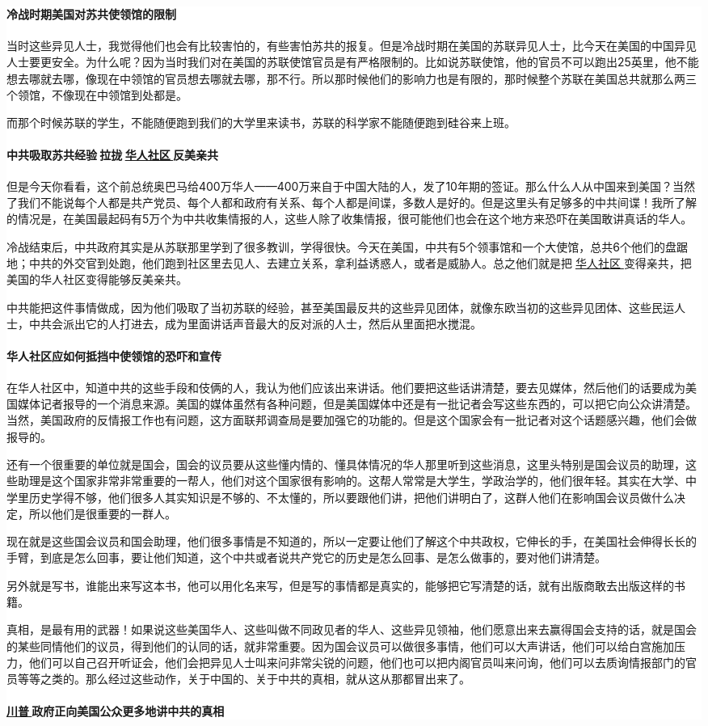 <h4>
 冷战时期美国对苏共使领馆的限制
</h4>
<p>
 当时这些异见人士，我觉得他们也会有比较害怕的，有些害怕苏共的报复。但是冷战时期在美国的苏联异见人士，比今天在美国的中国异见人士要更安全。为什么呢？因为当时我们对在美国的苏联使馆官员是有严格限制的。比如说苏联使馆，他的官员不可以跑出25英里，他不能想去哪就去哪，像现在中领馆的官员想去哪就去哪，那不行。所以那时候他们的影响力也是有限的，那时候整个苏联在美国总共就那么两三个领馆，不像现在中领馆到处都是。
</p>
<p>
 而那个时候苏联的学生，不能随便跑到我们的大学里来读书，苏联的科学家不能随便跑到硅谷来上班。
</p>
<h4>
 中共吸取苏共经验 拉拢
 <a href="http://www.epochtimes.com/gb/tag/%E5%8D%8E%E4%BA%BA%E7%A4%BE%E5%8C%BA.html">
  华人社区
 </a>
 反美亲共
</h4>
<p>
 但是今天你看看，这个前总统奥巴马给400万华人——400万来自于中国大陆的人，发了10年期的签证。那么什么人从中国来到美国？当然了我们不能说每个人都是共产党员、每个人都和政府有关系、每个人都是间谍，多数人是好的。但是这里头有足够多的中共间谍！我所了解的情况是，在美国最起码有5万个为中共收集情报的人，这些人除了收集情报，很可能他们也会在这个地方来恐吓在美国敢讲真话的华人。
</p>
<p>
 冷战结束后，中共政府其实是从苏联那里学到了很多教训，学得很快。今天在美国，中共有5个领事馆和一个大使馆，总共6个他们的盘踞地；中共的外交官到处跑，他们跑到社区里去见人、去建立关系，拿利益诱惑人，或者是威胁人。总之他们就是把
 <a href="http://www.epochtimes.com/gb/tag/%E5%8D%8E%E4%BA%BA%E7%A4%BE%E5%8C%BA.html">
  华人社区
 </a>
 变得亲共，把美国的华人社区变得能够反美亲共。
</p>
<p>
 中共能把这件事情做成，因为他们吸取了当初苏联的经验，甚至美国最反共的这些异见团体，就像东欧当初的这些异见团体、这些民运人士，中共会派出它的人打进去，成为里面讲话声音最大的反对派的人士，然后从里面把水搅混。
</p>
<h4>
 华人社区应如何抵挡中使领馆的恐吓和宣传
</h4>
<p>
 在华人社区中，知道中共的这些手段和伎俩的人，我认为他们应该出来讲话。他们要把这些话讲清楚，要去见媒体，然后他们的话要成为美国媒体记者报导的一个消息来源。美国的媒体虽然有各种问题，但是美国媒体中还是有一批记者会写这些东西的，可以把它向公众讲清楚。当然，美国政府的反情报工作也有问题，这方面联邦调查局是要加强它的功能的。但是这个国家会有一批记者对这个话题感兴趣，他们会做报导的。
</p>
<p>
 还有一个很重要的单位就是国会，国会的议员要从这些懂内情的、懂具体情况的华人那里听到这些消息，这里头特别是国会议员的助理，这些助理是这个国家非常非常重要的一帮人，他们对这个国家很有影响的。这帮人常常是大学生，学政治学的，他们很年轻。其实在大学、中学里历史学得不够，他们很多人其实知识是不够的、不太懂的，所以要跟他们讲，把他们讲明白了，这群人他们在影响国会议员做什么决定，所以他们是很重要的一群人。
</p>
<p>
 现在就是这些国会议员和国会助理，他们很多事情是不知道的，所以一定要让他们了解这个中共政权，它伸长的手，在美国社会伸得长长的手臂，到底是怎么回事，要让他们知道，这个中共或者说共产党它的历史是怎么回事、是怎么做事的，要对他们讲清楚。
</p>
<p>
 另外就是写书，谁能出来写这本书，他可以用化名来写，但是写的事情都是真实的，能够把它写清楚的话，就有出版商敢去出版这样的书籍。
</p>
<p>
 真相，是最有用的武器！如果说这些美国华人、这些叫做不同政见者的华人、这些异见领袖，他们愿意出来去赢得国会支持的话，就是国会的某些同情他们的议员，得到他们的认同的话，就非常重要。因为国会议员可以做很多事情，他们可以大声讲话，他们可以给白宫施加压力，他们可以自己召开听证会，他们会把异见人士叫来问非常尖锐的问题，他们也可以把内阁官员叫来问询，他们可以去质询情报部门的官员等等之类的。那么经过这些动作，关于中国的、关于中共的真相，就从这从那都冒出来了。
</p>
<h4>
 <a href="http://www.epochtimes.com/gb/tag/%E5%B7%9D%E6%99%AE.html">
  川普
 </a>
 政府正向美国公众更多地讲中共的真相
</h4>
<p>